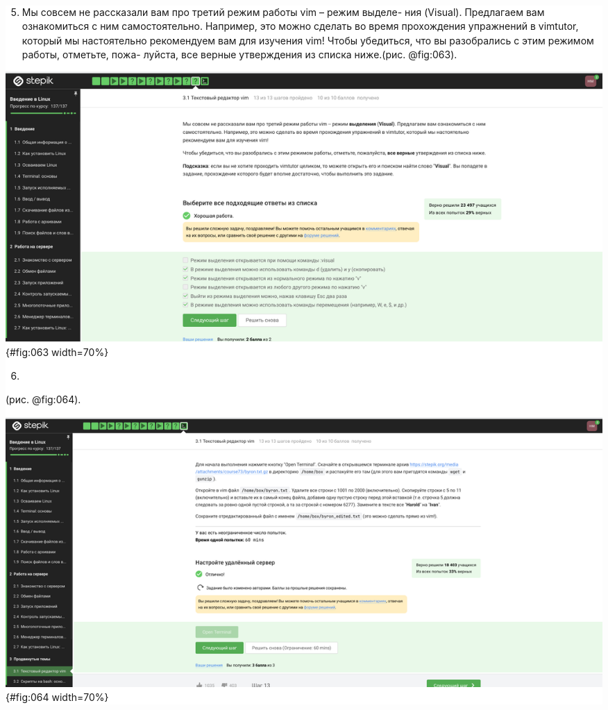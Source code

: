 5. Мы совсем не рассказали вам про третий режим работы vim – режим выделе-
ния (Visual). Предлагаем вам ознакомиться с ним самостоятельно. Например,
это можно сделать во время прохождения упражнений в vimtutor, который мы
настоятельно рекомендуем вам для изучения vim!
Чтобы убедиться, что вы разобрались с этим режимом работы, отметьте, пожа-
луйста, все верные утверждения из списка ниже.(рис. @fig:063).

![Ответ на вопрос](image/63.png){#fig:063 width=70%}

6. 

(рис. @fig:064).

![Ответ на вопрос](image/64.png){#fig:064 width=70%}
